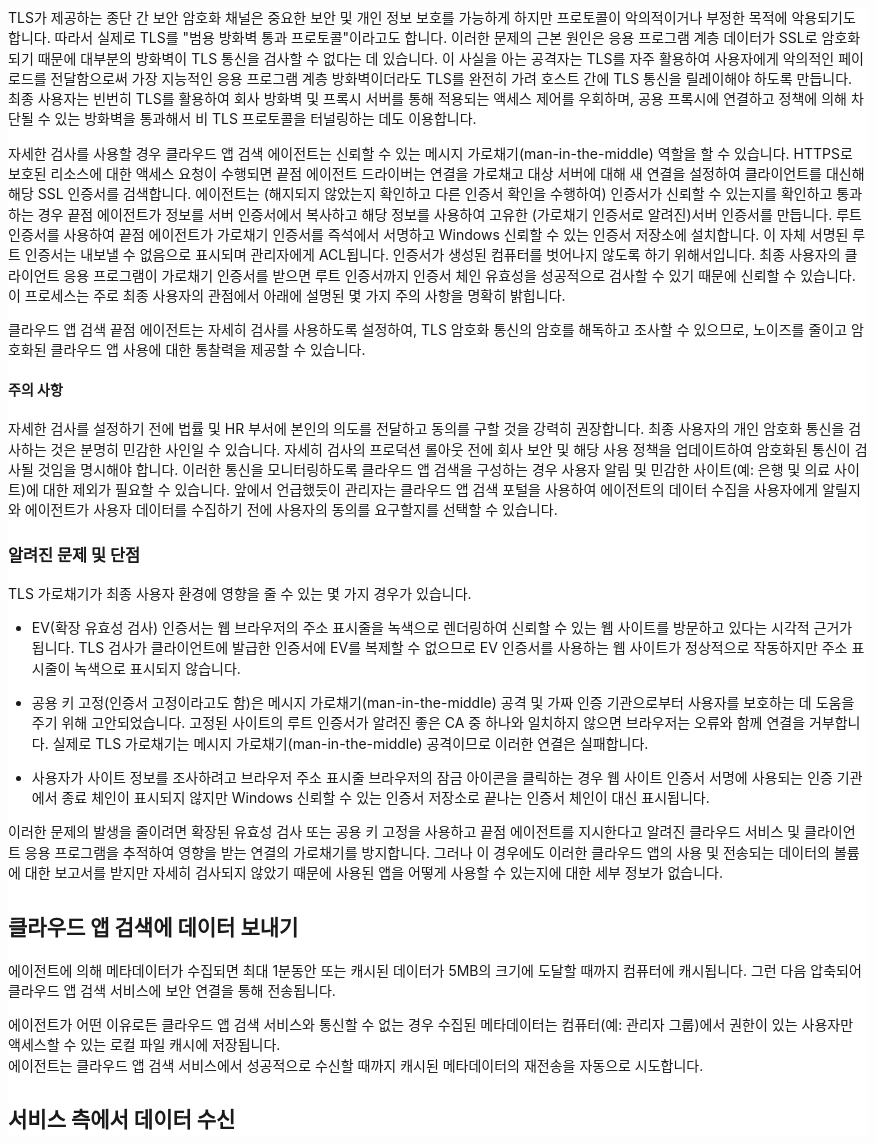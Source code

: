 TLS가 제공하는 종단 간 보안 암호화 채널은 중요한 보안 및 개인 정보 보호를 가능하게 하지만 프로토콜이 악의적이거나 부정한 목적에 악용되기도 합니다. 따라서 실제로 TLS를 "범용 방화벽 통과 프로토콜"이라고도 합니다. 이러한 문제의 근본 원인은 응용 프로그램 계층 데이터가 SSL로 암호화되기 때문에 대부분의 방화벽이 TLS 통신을 검사할 수 없다는 데 있습니다. 이 사실을 아는 공격자는 TLS를 자주 활용하여 사용자에게 악의적인 페이로드를 전달함으로써 가장 지능적인 응용 프로그램 계층 방화벽이더라도 TLS를 완전히 가려 호스트 간에 TLS 통신을 릴레이해야 하도록 만듭니다. 최종 사용자는 빈번히 TLS를 활용하여 회사 방화벽 및 프록시 서버를 통해 적용되는 액세스 제어를 우회하며, 공용 프록시에 연결하고 정책에 의해 차단될 수 있는 방화벽을 통과해서 비 TLS 프로토콜을 터널링하는 데도 이용합니다.

자세한 검사를 사용할 경우 클라우드 앱 검색 에이전트는 신뢰할 수 있는 메시지 가로채기(man-in-the-middle) 역할을 할 수 있습니다. HTTPS로 보호된 리소스에 대한 액세스 요청이 수행되면 끝점 에이전트 드라이버는 연결을 가로채고 대상 서버에 대해 새 연결을 설정하여 클라이언트를 대신해 해당 SSL 인증서를 검색합니다. 에이전트는 (해지되지 않았는지 확인하고 다른 인증서 확인을 수행하여) 인증서가 신뢰할 수 있는지를 확인하고 통과하는 경우 끝점 에이전트가 정보를 서버 인증서에서 복사하고 해당 정보를 사용하여 고유한 (가로채기 인증서로 알려진)서버 인증서를 만듭니다. 루트 인증서를 사용하여 끝점 에이전트가 가로채기 인증서를 즉석에서 서명하고 Windows 신뢰할 수 있는 인증서 저장소에 설치합니다. 이 자체 서명된 루트 인증서는 내보낼 수 없음으로 표시되며 관리자에게 ACL됩니다. 인증서가 생성된 컴퓨터를 벗어나지 않도록 하기 위해서입니다. 최종 사용자의 클라이언트 응용 프로그램이 가로채기 인증서를 받으면 루트 인증서까지 인증서 체인 유효성을 성공적으로 검사할 수 있기 때문에 신뢰할 수 있습니다. 이 프로세스는 주로 최종 사용자의 관점에서 아래에 설명된 몇 가지 주의 사항을 명확히 밝힙니다.

클라우드 앱 검색 끝점 에이전트는 자세히 검사를 사용하도록 설정하여, TLS 암호화 통신의 암호를 해독하고 조사할 수 있으므로, 노이즈를 줄이고 암호화된 클라우드 앱 사용에 대한 통찰력을 제공할 수 있습니다.

#### <a name="a-word-of-caution"></a>주의 사항
자세한 검사를 설정하기 전에 법률 및 HR 부서에 본인의 의도를 전달하고 동의를 구할 것을 강력히 권장합니다. 최종 사용자의 개인 암호화 통신을 검사하는 것은 분명히 민감한 사인일 수 있습니다. 자세히 검사의 프로덕션 롤아웃 전에 회사 보안 및 해당 사용 정책을 업데이트하여 암호화된 통신이 검사될 것임을 명시해야 합니다. 이러한 통신을 모니터링하도록 클라우드 앱 검색을 구성하는 경우 사용자 알림 및 민감한 사이트(예: 은행 및 의료 사이트)에 대한 제외가 필요할 수 있습니다. 앞에서 언급했듯이 관리자는 클라우드 앱 검색 포털을 사용하여 에이전트의 데이터 수집을 사용자에게 알릴지와 에이전트가 사용자 데이터를 수집하기 전에 사용자의 동의를 요구할지를 선택할 수 있습니다.

### <a name="known-issues-and-drawbacks"></a>알려진 문제 및 단점
TLS 가로채기가 최종 사용자 환경에 영향을 줄 수 있는 몇 가지 경우가 있습니다.

- EV(확장 유효성 검사) 인증서는 웹 브라우저의 주소 표시줄을 녹색으로 렌더링하여 신뢰할 수 있는 웹 사이트를 방문하고 있다는 시각적 근거가 됩니다. TLS 검사가 클라이언트에 발급한 인증서에 EV를 복제할 수 없으므로 EV 인증서를 사용하는 웹 사이트가 정상적으로 작동하지만 주소 표시줄이 녹색으로 표시되지 않습니다.  

- 공용 키 고정(인증서 고정이라고도 함)은 메시지 가로채기(man-in-the-middle) 공격 및 가짜 인증 기관으로부터 사용자를 보호하는 데 도움을 주기 위해 고안되었습니다. 고정된 사이트의 루트 인증서가 알려진 좋은 CA 중 하나와 일치하지 않으면 브라우저는 오류와 함께 연결을 거부합니다. 실제로 TLS 가로채기는 메시지 가로채기(man-in-the-middle) 공격이므로 이러한 연결은 실패합니다.

- 사용자가 사이트 정보를 조사하려고 브라우저 주소 표시줄 브라우저의 잠금 아이콘을 클릭하는 경우 웹 사이트 인증서 서명에 사용되는 인증 기관에서 종료 체인이 표시되지 않지만 Windows 신뢰할 수 있는 인증서 저장소로 끝나는 인증서 체인이 대신 표시됩니다.

이러한 문제의 발생을 줄이려면 확장된 유효성 검사 또는 공용 키 고정을 사용하고 끝점 에이전트를 지시한다고 알려진 클라우드 서비스 및 클라이언트 응용 프로그램을 추적하여 영향을 받는 연결의 가로채기를 방지합니다. 그러나 이 경우에도 이러한 클라우드 앱의 사용 및 전송되는 데이터의 볼륨에 대한 보고서를 받지만 자세히 검사되지 않았기 때문에 사용된 앱을 어떻게 사용할 수 있는지에 대한 세부 정보가 없습니다.


## <a name="sending-data-to-cloud-app-discovery"></a>클라우드 앱 검색에 데이터 보내기

에이전트에 의해 메타데이터가 수집되면 최대 1분동안 또는 캐시된 데이터가 5MB의 크기에 도달할 때까지 컴퓨터에 캐시됩니다. 그런 다음 압축되어 클라우드 앱 검색 서비스에 보안 연결을 통해 전송됩니다.

에이전트가 어떤 이유로든 클라우드 앱 검색 서비스와 통신할 수 없는 경우 수집된 메타데이터는 컴퓨터(예: 관리자 그룹)에서 권한이 있는 사용자만 액세스할 수 있는 로컬 파일 캐시에 저장됩니다. <br>
 에이전트는 클라우드 앱 검색 서비스에서 성공적으로 수신할 때까지 캐시된 메타데이터의 재전송을 자동으로 시도합니다.



## <a name="receiving-the-data-at-the-service-end"></a>서비스 측에서 데이터 수신

